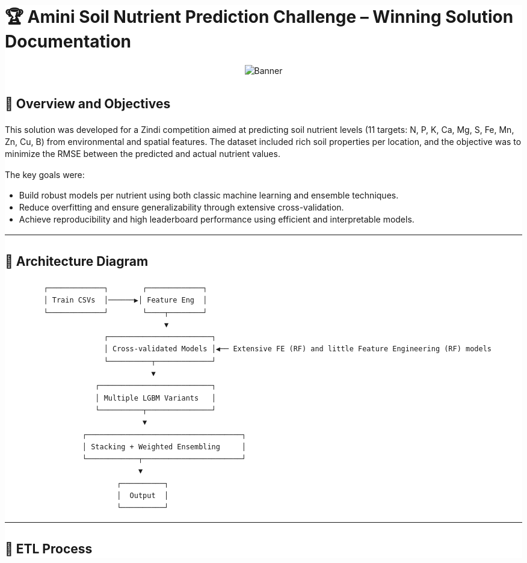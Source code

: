 # 🏆 **Amini Soil Nutrient Prediction Challenge – Winning Solution Documentation**

<p align="center">
  <img src="https://github.com/user-attachments/assets/b49044e1-dd9a-4100-87f2-c50e7aa866b0" alt="Banner" width="100%">
</p>

## 📌 Overview and Objectives

This solution was developed for a Zindi competition aimed at predicting soil nutrient levels (11 targets: N, P, K, Ca, Mg, S, Fe, Mn, Zn, Cu, B) from environmental and spatial features. The dataset included rich soil properties per location, and the objective was to minimize the RMSE between the predicted and actual nutrient values.

The key goals were:

* Build robust models per nutrient using both classic machine learning and ensemble techniques.
* Reduce overfitting and ensure generalizability through extensive cross-validation.
* Achieve reproducibility and high leaderboard performance using efficient and interpretable models.

---

## 📐 Architecture Diagram

```plaintext
         ┌─────────────┐        ┌─────────────┐
         │ Train CSVs  │──────▶│ Feature Eng  │
         └─────────────┘        └────┬────────┘
                                     ▼
                       ┌────────────────────────┐
                       │ Cross-validated Models │◀── Extensive FE (RF) and little Feature Engineering (RF) models
                       └──────────┬─────────────┘
                                  ▼
                     ┌──────────────────────────┐
                     │ Multiple LGBM Variants   │
                     └──────────┬───────────────┘
                                ▼
                  ┌────────────────────────────────────┐
                  │ Stacking + Weighted Ensembling     │
                  └────────────┬───────────────────────┘
                               ▼
                          ┌──────────┐
                          │  Output  │
                          └──────────┘
```

---

## 🔄 ETL Process
